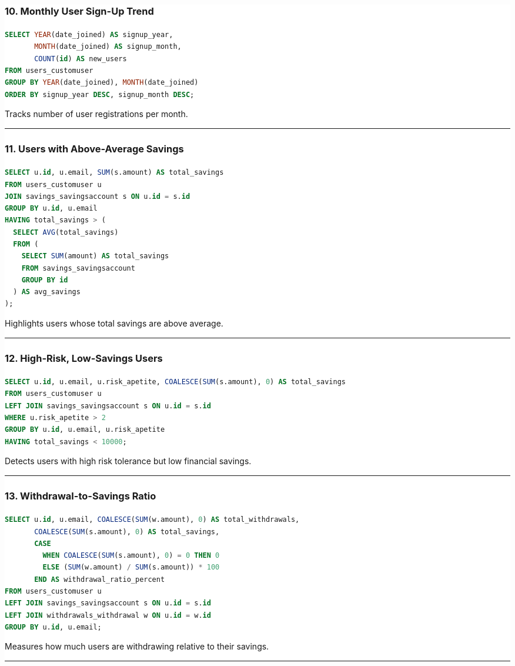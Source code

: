 
### 10. **Monthly User Sign-Up Trend**
```sql
SELECT YEAR(date_joined) AS signup_year,
       MONTH(date_joined) AS signup_month,
       COUNT(id) AS new_users
FROM users_customuser
GROUP BY YEAR(date_joined), MONTH(date_joined)
ORDER BY signup_year DESC, signup_month DESC;
```
Tracks number of user registrations per month.

---

### 11. **Users with Above-Average Savings**
```sql
SELECT u.id, u.email, SUM(s.amount) AS total_savings
FROM users_customuser u
JOIN savings_savingsaccount s ON u.id = s.id
GROUP BY u.id, u.email
HAVING total_savings > (
  SELECT AVG(total_savings) 
  FROM (
    SELECT SUM(amount) AS total_savings
    FROM savings_savingsaccount
    GROUP BY id
  ) AS avg_savings
);
```
Highlights users whose total savings are above average.

---

### 12. **High-Risk, Low-Savings Users**
```sql
SELECT u.id, u.email, u.risk_apetite, COALESCE(SUM(s.amount), 0) AS total_savings
FROM users_customuser u
LEFT JOIN savings_savingsaccount s ON u.id = s.id
WHERE u.risk_apetite > 2
GROUP BY u.id, u.email, u.risk_apetite
HAVING total_savings < 10000;
```
Detects users with high risk tolerance but low financial savings.

---

### 13. **Withdrawal-to-Savings Ratio**
```sql
SELECT u.id, u.email, COALESCE(SUM(w.amount), 0) AS total_withdrawals,
       COALESCE(SUM(s.amount), 0) AS total_savings,
       CASE 
         WHEN COALESCE(SUM(s.amount), 0) = 0 THEN 0 
         ELSE (SUM(w.amount) / SUM(s.amount)) * 100 
       END AS withdrawal_ratio_percent
FROM users_customuser u
LEFT JOIN savings_savingsaccount s ON u.id = s.id
LEFT JOIN withdrawals_withdrawal w ON u.id = w.id
GROUP BY u.id, u.email;
```
Measures how much users are withdrawing relative to their savings.

---